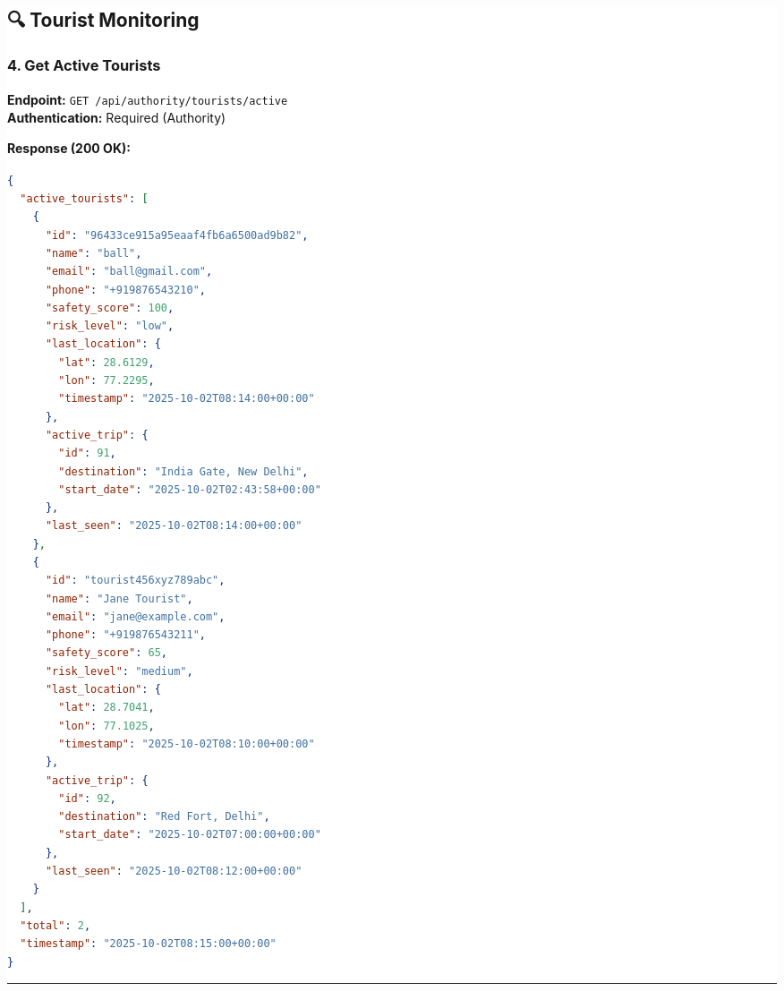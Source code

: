
## 🔍 Tourist Monitoring

### 4. Get Active Tourists

**Endpoint:** `GET /api/authority/tourists/active`  
**Authentication:** Required (Authority)

**Response (200 OK):**
```json
{
  "active_tourists": [
    {
      "id": "96433ce915a95eaaf4fb6a6500ad9b82",
      "name": "ball",
      "email": "ball@gmail.com",
      "phone": "+919876543210",
      "safety_score": 100,
      "risk_level": "low",
      "last_location": {
        "lat": 28.6129,
        "lon": 77.2295,
        "timestamp": "2025-10-02T08:14:00+00:00"
      },
      "active_trip": {
        "id": 91,
        "destination": "India Gate, New Delhi",
        "start_date": "2025-10-02T02:43:58+00:00"
      },
      "last_seen": "2025-10-02T08:14:00+00:00"
    },
    {
      "id": "tourist456xyz789abc",
      "name": "Jane Tourist",
      "email": "jane@example.com",
      "phone": "+919876543211",
      "safety_score": 65,
      "risk_level": "medium",
      "last_location": {
        "lat": 28.7041,
        "lon": 77.1025,
        "timestamp": "2025-10-02T08:10:00+00:00"
      },
      "active_trip": {
        "id": 92,
        "destination": "Red Fort, Delhi",
        "start_date": "2025-10-02T07:00:00+00:00"
      },
      "last_seen": "2025-10-02T08:12:00+00:00"
    }
  ],
  "total": 2,
  "timestamp": "2025-10-02T08:15:00+00:00"
}
```

---